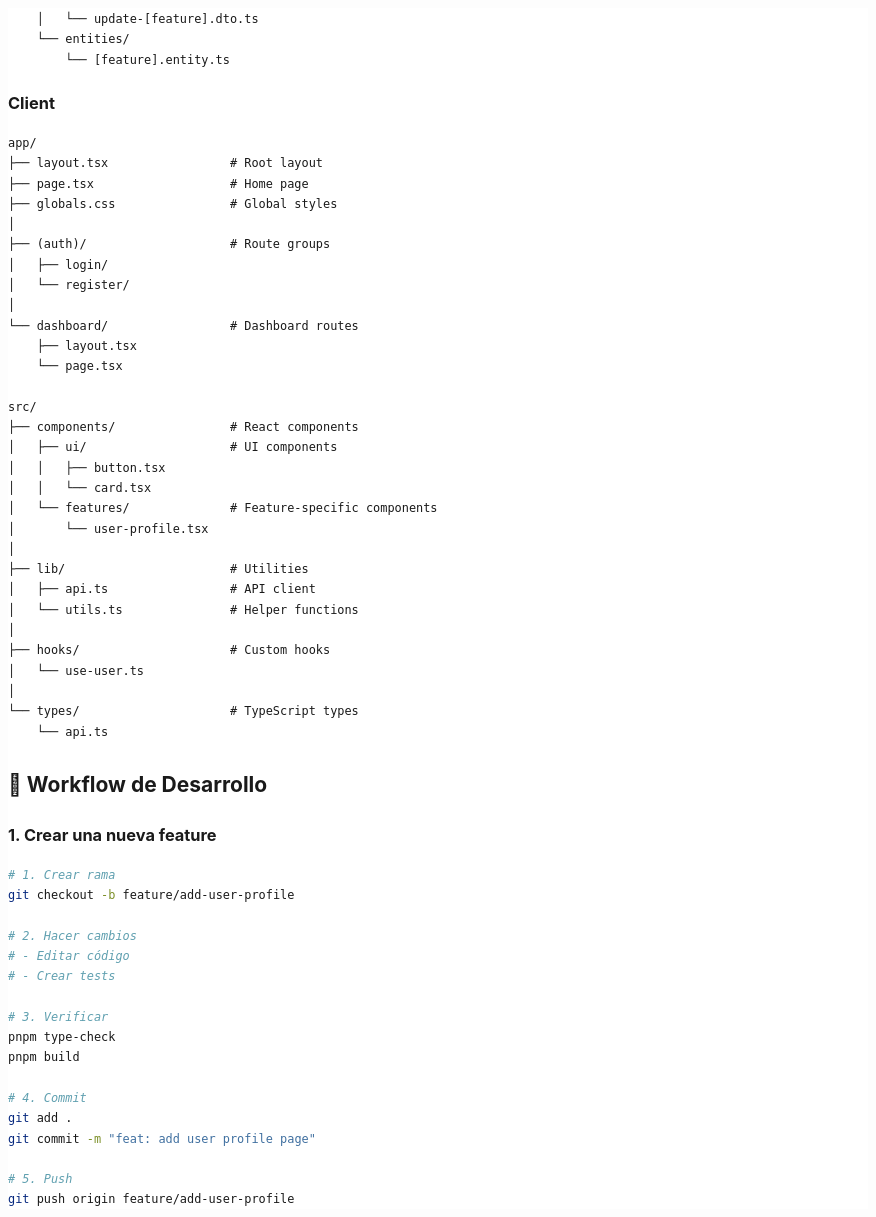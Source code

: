 ```
    │   └── update-[feature].dto.ts
    └── entities/
        └── [feature].entity.ts
```

### Client

```
app/
├── layout.tsx                 # Root layout
├── page.tsx                   # Home page
├── globals.css                # Global styles
│
├── (auth)/                    # Route groups
│   ├── login/
│   └── register/
│
└── dashboard/                 # Dashboard routes
    ├── layout.tsx
    └── page.tsx

src/
├── components/                # React components
│   ├── ui/                    # UI components
│   │   ├── button.tsx
│   │   └── card.tsx
│   └── features/              # Feature-specific components
│       └── user-profile.tsx
│
├── lib/                       # Utilities
│   ├── api.ts                 # API client
│   └── utils.ts               # Helper functions
│
├── hooks/                     # Custom hooks
│   └── use-user.ts
│
└── types/                     # TypeScript types
    └── api.ts
```

## 🔄 Workflow de Desarrollo

### 1. Crear una nueva feature

```bash
# 1. Crear rama
git checkout -b feature/add-user-profile

# 2. Hacer cambios
# - Editar código
# - Crear tests

# 3. Verificar
pnpm type-check
pnpm build

# 4. Commit
git add .
git commit -m "feat: add user profile page"

# 5. Push
git push origin feature/add-user-profile

```